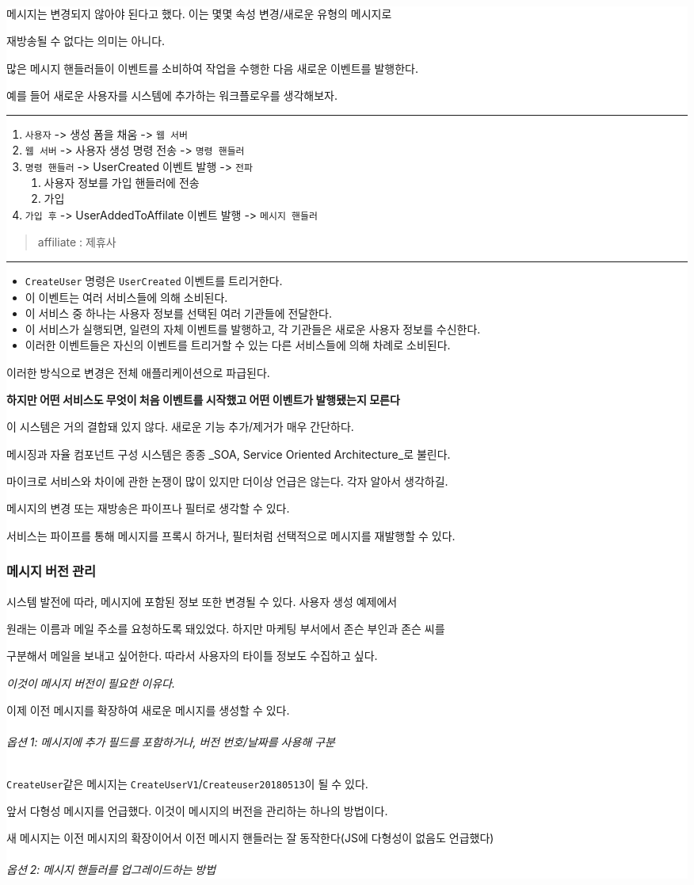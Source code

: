 메시지는 변경되지 않아야 된다고 했다. 이는 몇몇 속성 변경/새로운 유형의 메시지로

재방송될 수 없다는 의미는 아니다.

많은 메시지 핸들러들이 이벤트를 소비하여 작업을 수행한 다음 새로운 이벤트를 발행한다.

예를 들어 새로운 사용자를 시스템에 추가하는 워크플로우를 생각해보자.

---
1. `사용자` -> 생성 폼을 채움 -> `웹 서버` 
2. `웹 서버` -> 사용자 생성 명령 전송 -> `명령 핸들러` 
3. `명령 핸들러` -> UserCreated 이벤트 발행 -> `전파` 
    1. 사용자 정보를 가입 핸들러에 전송 
    2. 가입
2. `가입 후` -> UserAddedToAffilate 이벤트 발행 -> `메시지 핸들러` 
> affiliate : 제휴사

---

- `CreateUser` 명령은 `UserCreated` 이벤트를 트리거한다.
- 이 이벤트는 여러 서비스들에 의해 소비된다.
- 이 서비스 중 하나는 사용자 정보를 선택된 여러 기관들에 전달한다.
- 이 서비스가 실행되면, 일련의 자체 이벤트를 발행하고, 각 기관들은 새로운 사용자 정보를 수신한다.
- 이러한 이벤트들은 자신의 이벤트를 트리거할 수 있는 다른 서비스들에 의해 차례로 소비된다.

이러한 방식으로 변경은 전체 애플리케이션으로 파급된다.

**하지만 어떤 서비스도 무엇이 처음 이벤트를 시작했고 어떤 이벤트가 발행됐는지 모른다**

이 시스템은 거의 결합돼 있지 않다. 새로운 기능 추가/제거가 매우 간단하다.

메시징과 자율 컴포넌트 구성 시스템은 종종 _SOA, Service Oriented Architecture_로 불린다.

마이크로 서비스와 차이에 관한 논쟁이 많이 있지만 더이상 언급은 않는다. 각자 알아서 생각하길.

메시지의 변경 또는 재방송은 파이프나 필터로 생각할 수 있다.

서비스는 파이프를 통해 메시지를 프록시 하거나, 필터처럼 선택적으로 메시지를 재발행할 수 있다.

### 메시지 버전 관리

시스템 발전에 따라, 메시지에 포함된 정보 또한 변경될 수 있다. 사용자 생성 예제에서

원래는 이름과 메일 주소를 요청하도록 돼있었다. 하지만 마케팅 부서에서 존슨 부인과 존슨 씨를

구분해서 메일을 보내고 싶어한다. 따라서 사용자의 타이틀 정보도 수집하고 싶다.

_이것이 메시지 버전이 필요한 이유다._

이제 이전 메시지를 확장하여 새로운 메시지를 생성할 수 있다.

###### 옵션 1: 메시지에 추가 필드를 포함하거나, 버전 번호/날짜를 사용해 구분

`CreateUser`같은 메시지는 `CreateUserV1`/`Createuser20180513`이 될 수 있다.

앞서 다형성 메시지를 언급했다. 이것이 메시지의 버전을 관리하는 하나의 방법이다.

새 메시지는 이전 메시지의 확장이어서 이전 메시지 핸들러는 잘 동작한다(JS에 다형성이 없음도 언급했다)

###### 옵션 2: 메시지 핸들러를 업그레이드하는 방법
